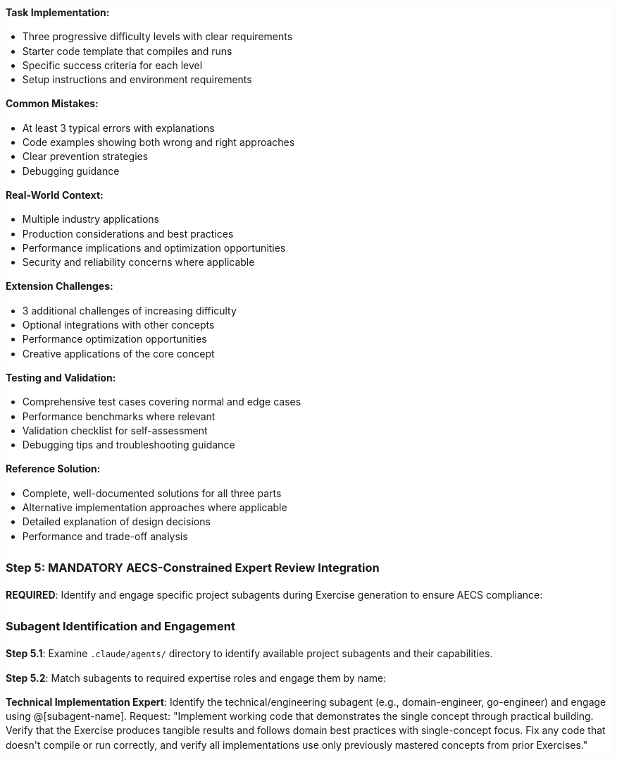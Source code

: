 **Task Implementation:**
- Three progressive difficulty levels with clear requirements
- Starter code template that compiles and runs
- Specific success criteria for each level
- Setup instructions and environment requirements

**Common Mistakes:**
- At least 3 typical errors with explanations
- Code examples showing both wrong and right approaches
- Clear prevention strategies
- Debugging guidance

**Real-World Context:**
- Multiple industry applications
- Production considerations and best practices
- Performance implications and optimization opportunities
- Security and reliability concerns where applicable

**Extension Challenges:**
- 3 additional challenges of increasing difficulty
- Optional integrations with other concepts
- Performance optimization opportunities
- Creative applications of the core concept

**Testing and Validation:**
- Comprehensive test cases covering normal and edge cases
- Performance benchmarks where relevant
- Validation checklist for self-assessment
- Debugging tips and troubleshooting guidance

**Reference Solution:**
- Complete, well-documented solutions for all three parts
- Alternative implementation approaches where applicable
- Detailed explanation of design decisions
- Performance and trade-off analysis

### Step 5: MANDATORY AECS-Constrained Expert Review Integration

**REQUIRED**: Identify and engage specific project subagents during Exercise generation to ensure AECS compliance:

### Subagent Identification and Engagement

**Step 5.1**: Examine `.claude/agents/` directory to identify available project subagents and their capabilities.

**Step 5.2**: Match subagents to required expertise roles and engage them by name:

**Technical Implementation Expert**: Identify the technical/engineering subagent (e.g., domain-engineer, go-engineer) and engage using @[subagent-name]. Request: "Implement working code that demonstrates the single concept through practical building. Verify that the Exercise produces tangible results and follows domain best practices with single-concept focus. Fix any code that doesn't compile or run correctly, and verify all implementations use only previously mastered concepts from prior Exercises."
